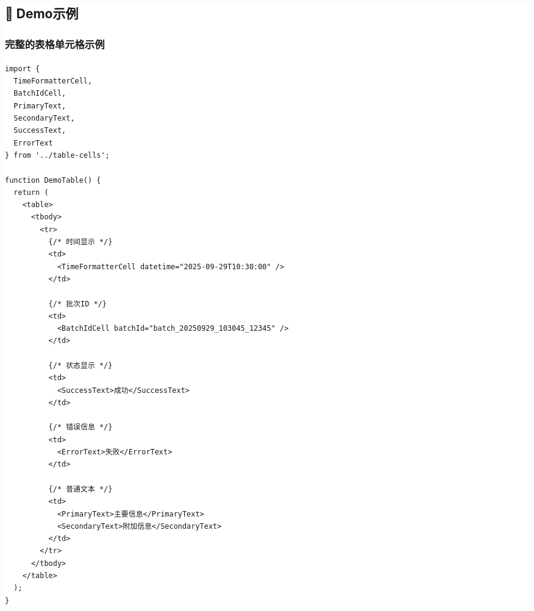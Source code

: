 ## 🎪 Demo示例

### 完整的表格单元格示例

```tsx
import { 
  TimeFormatterCell, 
  BatchIdCell, 
  PrimaryText, 
  SecondaryText,
  SuccessText,
  ErrorText 
} from '../table-cells';

function DemoTable() {
  return (
    <table>
      <tbody>
        <tr>
          {/* 时间显示 */}
          <td>
            <TimeFormatterCell datetime="2025-09-29T10:30:00" />
          </td>
          
          {/* 批次ID */}
          <td>
            <BatchIdCell batchId="batch_20250929_103045_12345" />
          </td>
          
          {/* 状态显示 */}
          <td>
            <SuccessText>成功</SuccessText>
          </td>
          
          {/* 错误信息 */}
          <td>
            <ErrorText>失败</ErrorText>
          </td>
          
          {/* 普通文本 */}
          <td>
            <PrimaryText>主要信息</PrimaryText>
            <SecondaryText>附加信息</SecondaryText>
          </td>
        </tr>
      </tbody>
    </table>
  );
}
```
